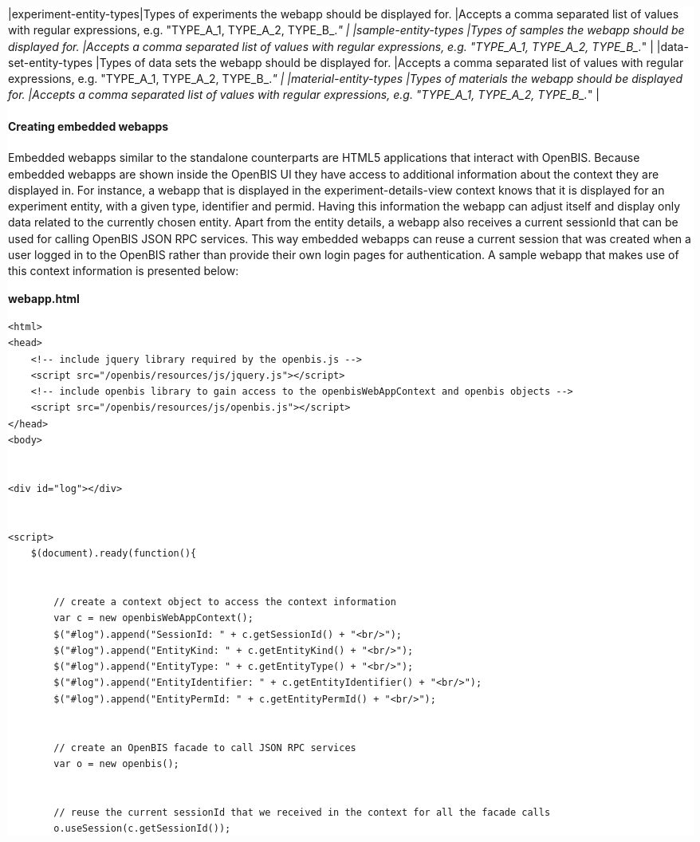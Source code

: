 |experiment-entity-types|Types of experiments the webapp should be displayed for.                                                                                        |Accepts a comma separated list of values with regular expressions, e.g. "TYPE_A_1, TYPE_A_2, TYPE_B_.*"                                                                                                                                                                                                                                                                                                                                                                                                                                                                                                                        |
|sample-entity-types    |Types of samples the webapp should be displayed for.                                                                                            |Accepts a comma separated list of values with regular expressions, e.g. "TYPE_A_1, TYPE_A_2, TYPE_B_.*"                                                                                                                                                                                                                                                                                                                                                                                                                                                                                                                        |
|data-set-entity-types  |Types of data sets the webapp should be displayed for.                                                                                          |Accepts a comma separated list of values with regular expressions, e.g. "TYPE_A_1, TYPE_A_2, TYPE_B_.*"                                                                                                                                                                                                                                                                                                                                                                                                                                                                                                                        |
|material-entity-types  |Types of materials the webapp should be displayed for.                                                                                          |Accepts a comma separated list of values with regular expressions, e.g. "TYPE_A_1, TYPE_A_2, TYPE_B_.*"                                                                                                                                                                                                                                                                                                                                                                                                                                                                                                                        |


#### Creating embedded webapps

Embedded webapps similar to the standalone counterparts are HTML5
applications that interact with OpenBIS. Because embedded webapps are
shown inside the OpenBIS UI they have access to additional information
about the context they are displayed in. For instance, a webapp that is
displayed in the experiment-details-view context knows that it is
displayed for an experiment entity, with a given type, identifier and
permid. Having this information the webapp can adjust itself and display
only data related to the currently chosen entity. Apart from the entity
details, a webapp also receives a current sessionId that can be used for
calling OpenBIS JSON RPC services. This way embedded webapps can reuse a
current session that was created when a user logged in to the OpenBIS
rather than provide their own login pages for authentication. A sample
webapp that makes use of this context information is presented below:

**webapp.html**

    <html>
    <head>
        <!-- include jquery library required by the openbis.js -->
        <script src="/openbis/resources/js/jquery.js"></script>
        <!-- include openbis library to gain access to the openbisWebAppContext and openbis objects -->
        <script src="/openbis/resources/js/openbis.js"></script>
    </head>
    <body>


    <div id="log"></div>


    <script>
        $(document).ready(function(){


            // create a context object to access the context information
            var c = new openbisWebAppContext();
            $("#log").append("SessionId: " + c.getSessionId() + "<br/>");
            $("#log").append("EntityKind: " + c.getEntityKind() + "<br/>");
            $("#log").append("EntityType: " + c.getEntityType() + "<br/>");
            $("#log").append("EntityIdentifier: " + c.getEntityIdentifier() + "<br/>");
            $("#log").append("EntityPermId: " + c.getEntityPermId() + "<br/>");


            // create an OpenBIS facade to call JSON RPC services
            var o = new openbis();


            // reuse the current sessionId that we received in the context for all the facade calls
            o.useSession(c.getSessionId());
